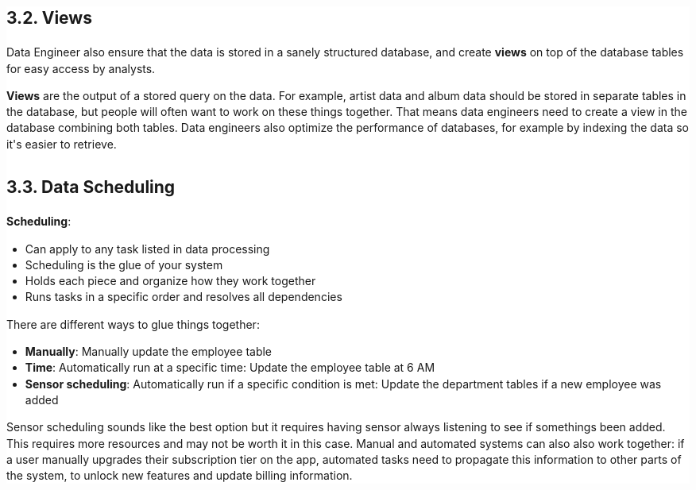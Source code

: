 
## 3.2. Views


Data Engineer also ensure that the data is stored in a sanely structured database, and create **views** on top of the database tables for easy access by analysts.

**Views** are the output of a stored query on the data. For example, artist data and album data should be stored in separate tables in the database, but people will often want to work on these things together. That means data engineers need to create a view in the database combining both tables. Data engineers also optimize the performance of databases, for example by indexing the data so it's easier to retrieve.


## 3.3. Data Scheduling


**Scheduling**: 
* Can apply to any task listed in data processing
* Scheduling is the glue of your system
* Holds each piece and organize how they work together
* Runs tasks in a specific order and resolves all dependencies

There are different ways to glue things together:
* **Manually**: Manually update the employee table
* **Time**: Automatically run at a specific time: Update the employee table at 6 AM
* **Sensor scheduling**: Automatically run if a specific condition is met: Update the department tables if a new employee was added 

Sensor scheduling sounds like the best option but it requires having sensor always listening to see if somethings been added. This requires more resources and may not be worth it in this case. Manual and automated systems can also also work together: if a user manually upgrades their subscription tier on the app, automated tasks need to propagate this information to other parts of the system, to unlock new features and update billing information.
